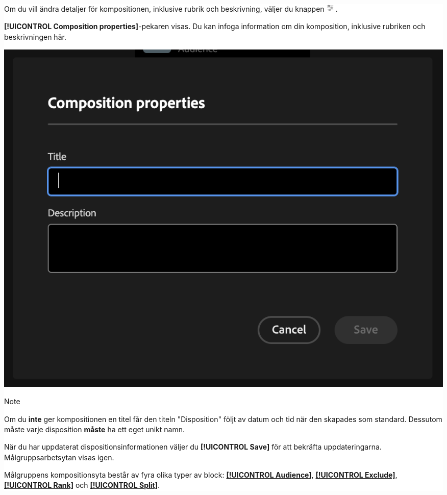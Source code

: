Om du vill ändra detaljer för kompositionen, inklusive rubrik och beskrivning, väljer du knappen ![reglage](/help/images/icons/properties.png) .

**[!UICONTROL Composition properties]**-pekaren visas. Du kan infoga information om din komposition, inklusive rubriken och beskrivningen här.

![Kompositionsegenskapsdrivrutinen visas.](../images/ui/audience-composition/composition-properties.png)

>[!NOTE]
>
>Om du **inte** ger kompositionen en titel får den titeln &quot;Disposition&quot; följt av datum och tid när den skapades som standard. Dessutom måste varje disposition **måste** ha ett eget unikt namn.

När du har uppdaterat dispositionsinformationen väljer du **[!UICONTROL Save]** för att bekräfta uppdateringarna. Målgruppsarbetsytan visas igen.

Målgruppens kompositionsyta består av fyra olika typer av block: **[[!UICONTROL Audience]](#audience-block)**, **[[!UICONTROL Exclude]](#exclude-block)**, **[[!UICONTROL Rank]](#rank-block)** och **[[!UICONTROL Split]](#split-block)**.
